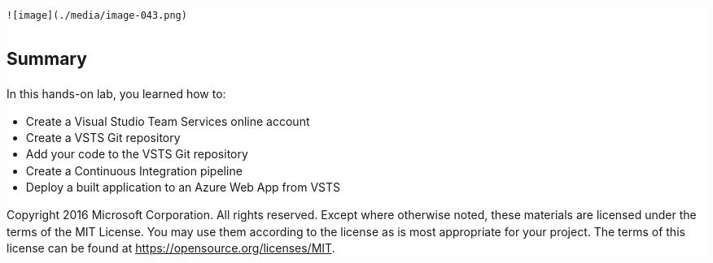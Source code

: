     ![image](./media/image-043.png)

## Summary

In this hands-on lab, you learned how to:
* Create a Visual Studio Team Services online account
* Create a VSTS Git repository
* Add your code to the VSTS Git repository
* Create a Continuous Integration pipeline
* Deploy a built application to an Azure Web App from VSTS

Copyright 2016 Microsoft Corporation. All rights reserved. Except where otherwise noted, these materials are licensed under the terms of the MIT License. You may use them according to the license as is most appropriate for your project. The terms of this license can be found at https://opensource.org/licenses/MIT.